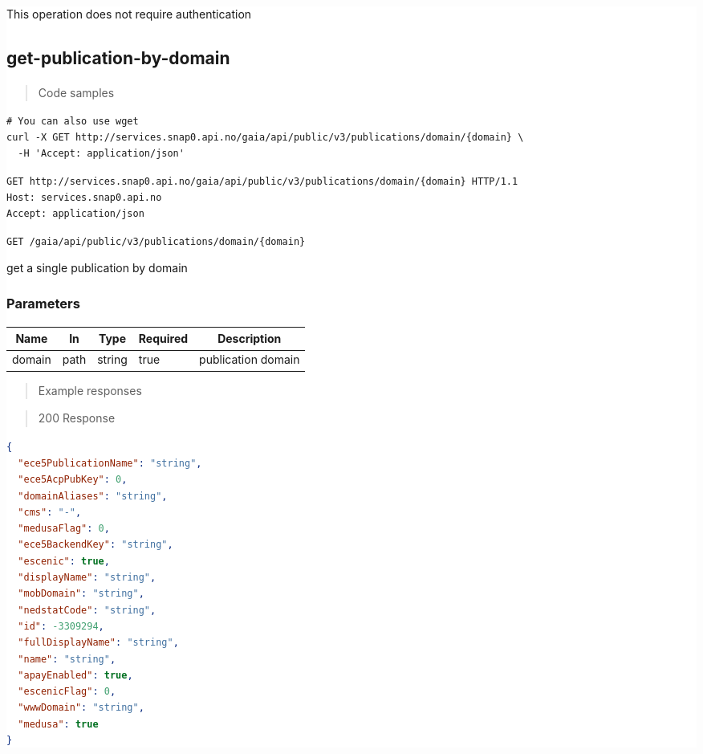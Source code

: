 <aside class="success">
This operation does not require authentication
</aside>

## get-publication-by-domain

<a id="opIdget-publication-by-domain"></a>

> Code samples

```shell
# You can also use wget
curl -X GET http://services.snap0.api.no/gaia/api/public/v3/publications/domain/{domain} \
  -H 'Accept: application/json'

```

```http
GET http://services.snap0.api.no/gaia/api/public/v3/publications/domain/{domain} HTTP/1.1
Host: services.snap0.api.no
Accept: application/json

```

`GET /gaia/api/public/v3/publications/domain/{domain}`

get a single publication by domain

<h3 id="get-publication-by-domain-parameters">Parameters</h3>

|Name|In|Type|Required|Description|
|---|---|---|---|---|
|domain|path|string|true|publication domain|

> Example responses

> 200 Response

```json
{
  "ece5PublicationName": "string",
  "ece5AcpPubKey": 0,
  "domainAliases": "string",
  "cms": "-",
  "medusaFlag": 0,
  "ece5BackendKey": "string",
  "escenic": true,
  "displayName": "string",
  "mobDomain": "string",
  "nedstatCode": "string",
  "id": -3309294,
  "fullDisplayName": "string",
  "name": "string",
  "apayEnabled": true,
  "escenicFlag": 0,
  "wwwDomain": "string",
  "medusa": true
}
```
